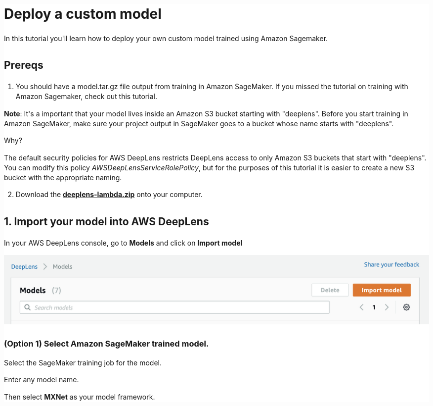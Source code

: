 # Deploy a custom model

In this tutorial you'll learn how to deploy your own custom model trained using Amazon Sagemaker.

## Prereqs

1. You should have a model.tar.gz file output from training in Amazon SageMaker. If you missed the tutorial on training with Amazon Sagemaker, check out this tutorial.

**Note**: It's a important that your model lives inside an Amazon S3 bucket starting with "deeplens". Before you start training in Amazon SageMaker, make sure your project output in SageMaker goes to a bucket whose name starts with "deeplens".

Why?

The default security policies for AWS DeepLens restricts DeepLens access to only Amazon S3 buckets that start with "deeplens". You can modify this policy *AWSDeepLensServiceRolePolicy*, but for the purposes of this tutorial it is easier to create a new S3 bucket with the appropriate naming.

2. Download the [**deeplens-lambda.zip**](src/deeplens-lambda.zip) onto your computer.


## 1. Import your model into AWS DeepLens

In your AWS DeepLens console, go to **Models** and click on **Import model**

![lab3-custom-model-1](images/lab3-custom-model-1.png)

### (Option 1) Select **Amazon SageMaker trained model**. 

Select the SageMaker training job for the model.

Enter any model name.

Then select **MXNet** as your model framework.
